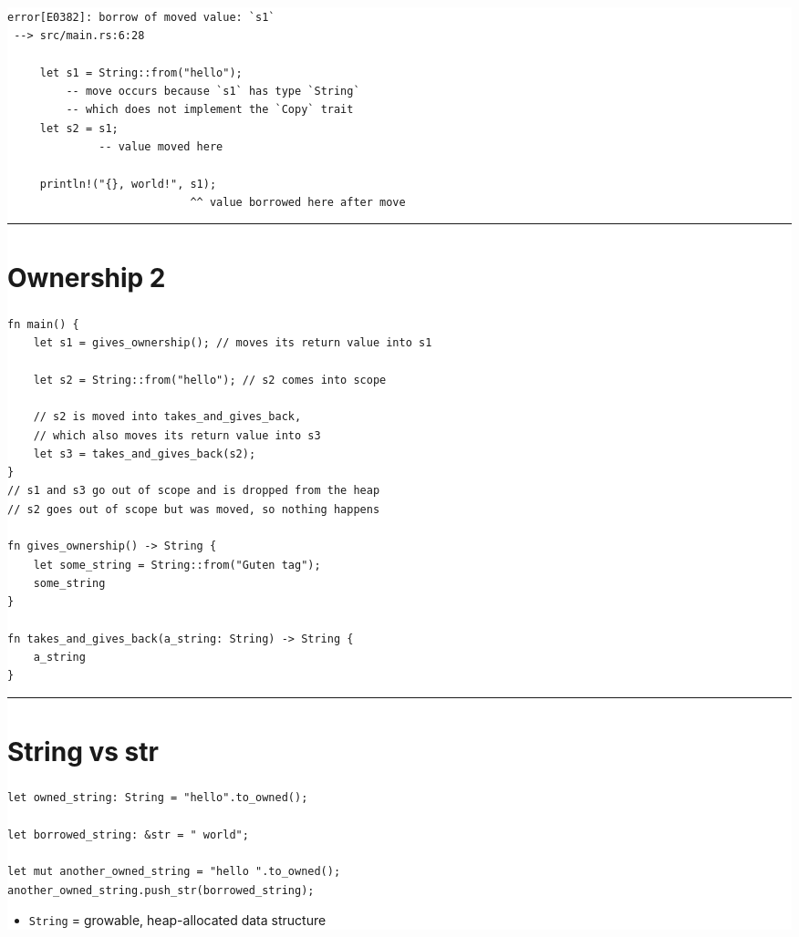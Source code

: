 ```
error[E0382]: borrow of moved value: `s1`
 --> src/main.rs:6:28

     let s1 = String::from("hello");
         -- move occurs because `s1` has type `String`
         -- which does not implement the `Copy` trait
     let s2 = s1;
              -- value moved here

     println!("{}, world!", s1);
                            ^^ value borrowed here after move
```

---

# Ownership 2

```
fn main() {
    let s1 = gives_ownership(); // moves its return value into s1

    let s2 = String::from("hello"); // s2 comes into scope

    // s2 is moved into takes_and_gives_back,
    // which also moves its return value into s3
    let s3 = takes_and_gives_back(s2);
}
// s1 and s3 go out of scope and is dropped from the heap
// s2 goes out of scope but was moved, so nothing happens

fn gives_ownership() -> String {
    let some_string = String::from("Guten tag");
    some_string
}

fn takes_and_gives_back(a_string: String) -> String {
    a_string
}
```

---

# String vs str

```
let owned_string: String = "hello".to_owned();

let borrowed_string: &str = " world";

let mut another_owned_string = "hello ".to_owned();
another_owned_string.push_str(borrowed_string);
``` 
- `String` = growable, heap-allocated data structure

